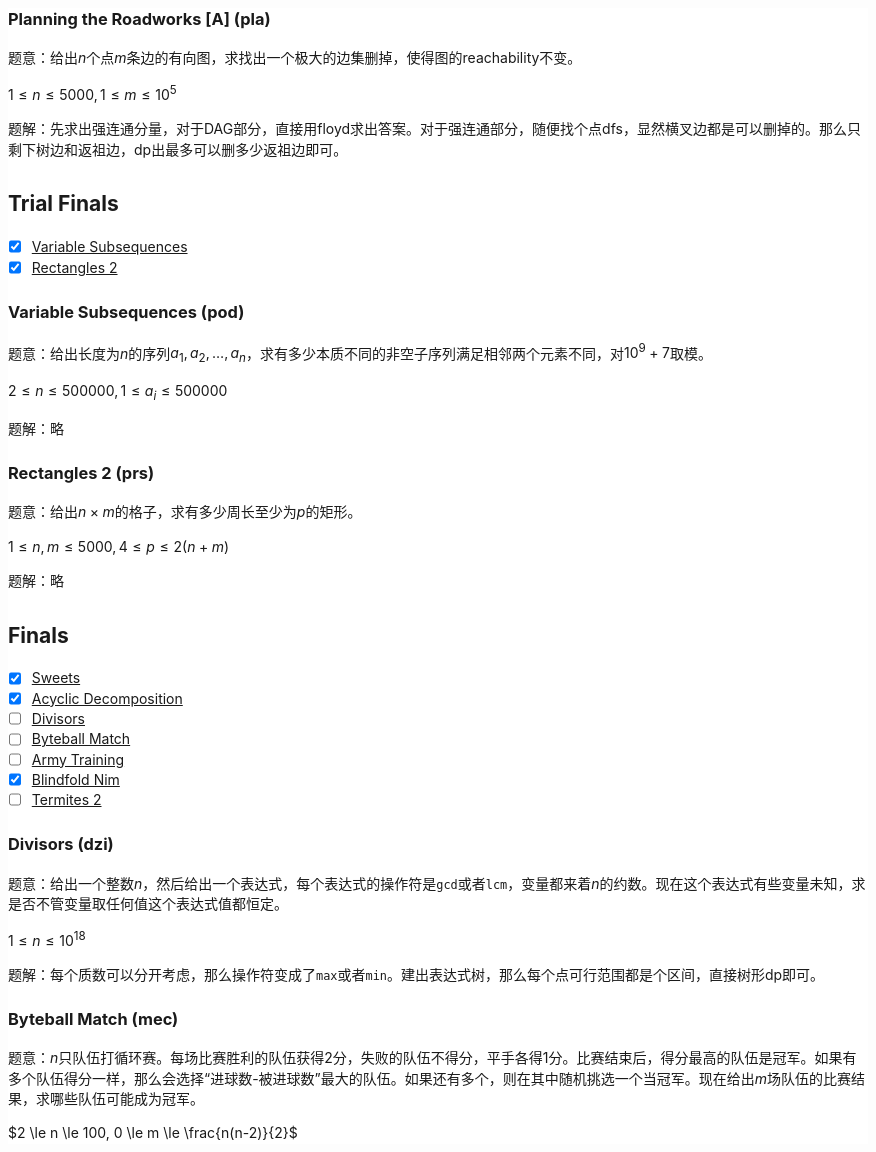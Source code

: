 ### Planning the Roadworks [A] (pla)

题意：给出$n$个点$m$条边的有向图，求找出一个极大的边集删掉，使得图的reachability不变。

$1 \le n \le 5000, 1 \le m \le 10^5$

题解：先求出强连通分量，对于DAG部分，直接用floyd求出答案。对于强连通部分，随便找个点dfs，显然横叉边都是可以删掉的。那么只剩下树边和返祖边，dp出最多可以删多少返祖边即可。

## Trial Finals

+ [x] [Variable Subsequences](https://szkopul.edu.pl/problemset/problem/W3TvNzOYezZEe4_krvorTpFS/site/)
+ [x] [Rectangles 2](https://szkopul.edu.pl/problemset/problem/WE-yzG7s9S6dKvCLECeDd7du/site/)

### Variable Subsequences (pod)

题意：给出长度为$n$的序列$a_1,a_2,\dots,a_n$，求有多少本质不同的非空子序列满足相邻两个元素不同，对$10^9+7$取模。

$2 \le n \le 500000, 1 \le a_i \le 500000$

题解：略

### Rectangles 2 (prs)

题意：给出$n \times m$的格子，求有多少周长至少为$p$的矩形。

$1 \le n, m \le 5000, 4 \le p \le 2(n+m)$

题解：略

## Finals

+ [x] [Sweets](https://szkopul.edu.pl/problemset/problem/cEMM4bdcKN06uikzs9BRSqkz/site/)
+ [x] [Acyclic Decomposition](https://szkopul.edu.pl/problemset/problem/wubgGfo61NDph6SWbqluiG7B/site/)
+ [ ] [Divisors](https://szkopul.edu.pl/problemset/problem/cQJHoDt-bQGam9kB8_ZnX40H/site/)
+ [ ] [Byteball Match](https://szkopul.edu.pl/problemset/problem/hf2mOcRkE1UUOrYibRONUXNi/site/)
+ [ ] [Army Training](https://szkopul.edu.pl/problemset/problem/nXF1qOIv5S88utFPI2V_0gt3/site/)
+ [x] [Blindfold Nim](https://szkopul.edu.pl/problemset/problem/lHx43hGNlYgaHF0KY3BoyBG3/site/)
+ [ ] [Termites 2](https://szkopul.edu.pl/problemset/problem/Wm_52pyH5gyWTdhWJfd_dc3j/site/)

### Divisors (dzi)

题意：给出一个整数$n$，然后给出一个表达式，每个表达式的操作符是`gcd`或者`lcm`，变量都来着$n$的约数。现在这个表达式有些变量未知，求是否不管变量取任何值这个表达式值都恒定。

$1 \le n \le 10^{18}$

题解：每个质数可以分开考虑，那么操作符变成了`max`或者`min`。建出表达式树，那么每个点可行范围都是个区间，直接树形dp即可。

### Byteball Match (mec)

题意：$n$只队伍打循环赛。每场比赛胜利的队伍获得$2$分，失败的队伍不得分，平手各得$1$分。比赛结束后，得分最高的队伍是冠军。如果有多个队伍得分一样，那么会选择“进球数-被进球数”最大的队伍。如果还有多个，则在其中随机挑选一个当冠军。现在给出$m$场队伍的比赛结果，求哪些队伍可能成为冠军。

$2 \le n \le 100, 0 \le m \le \frac{n(n-2)}{2}$
